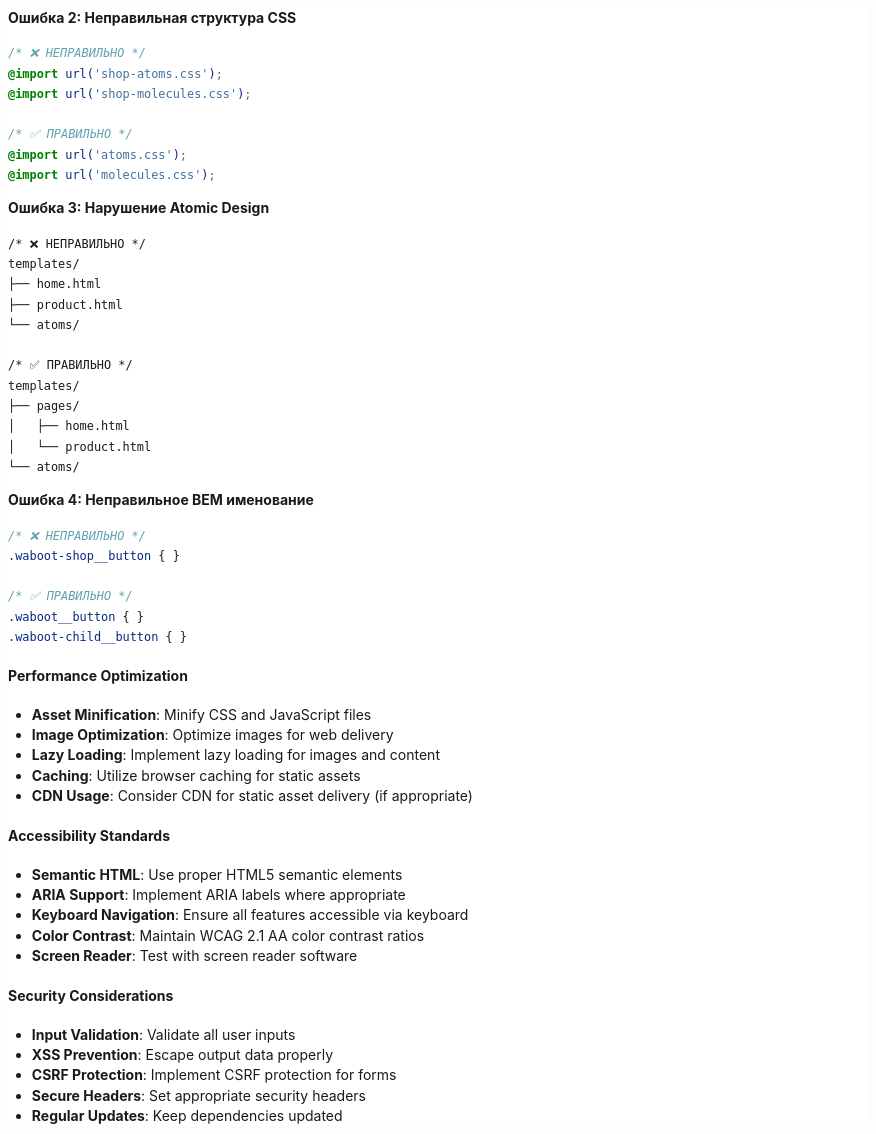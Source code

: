 **Ошибка 2: Неправильная структура CSS**
```css
/* ❌ НЕПРАВИЛЬНО */
@import url('shop-atoms.css');
@import url('shop-molecules.css');

/* ✅ ПРАВИЛЬНО */
@import url('atoms.css');
@import url('molecules.css');
```

**Ошибка 3: Нарушение Atomic Design**
```
/* ❌ НЕПРАВИЛЬНО */
templates/
├── home.html
├── product.html
└── atoms/

/* ✅ ПРАВИЛЬНО */
templates/
├── pages/
│   ├── home.html
│   └── product.html
└── atoms/
```

**Ошибка 4: Неправильное BEM именование**
```css
/* ❌ НЕПРАВИЛЬНО */
.waboot-shop__button { }

/* ✅ ПРАВИЛЬНО */
.waboot__button { }
.waboot-child__button { }
```

#### **Performance Optimization**
- **Asset Minification**: Minify CSS and JavaScript files
- **Image Optimization**: Optimize images for web delivery
- **Lazy Loading**: Implement lazy loading for images and content
- **Caching**: Utilize browser caching for static assets
- **CDN Usage**: Consider CDN for static asset delivery (if appropriate)

#### **Accessibility Standards**
- **Semantic HTML**: Use proper HTML5 semantic elements
- **ARIA Support**: Implement ARIA labels where appropriate
- **Keyboard Navigation**: Ensure all features accessible via keyboard
- **Color Contrast**: Maintain WCAG 2.1 AA color contrast ratios
- **Screen Reader**: Test with screen reader software

#### **Security Considerations**
- **Input Validation**: Validate all user inputs
- **XSS Prevention**: Escape output data properly
- **CSRF Protection**: Implement CSRF protection for forms
- **Secure Headers**: Set appropriate security headers
- **Regular Updates**: Keep dependencies updated
